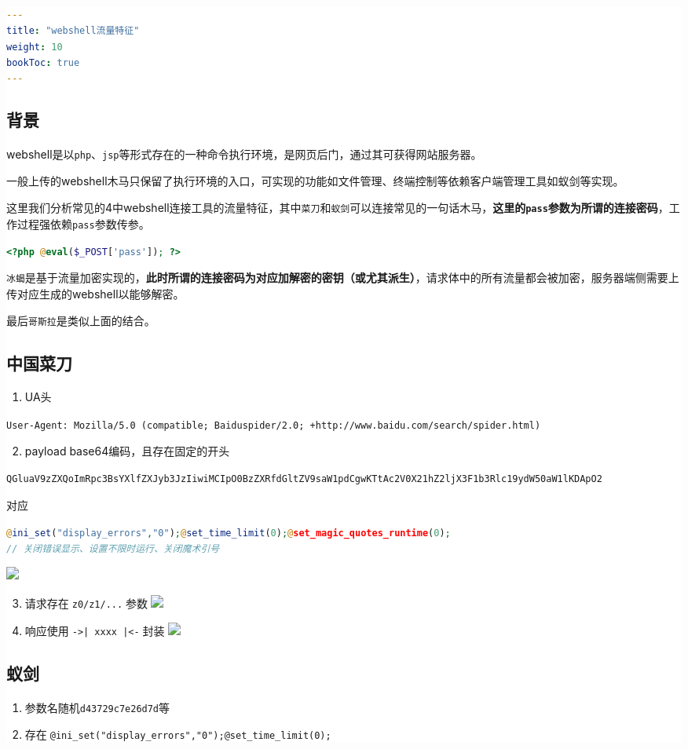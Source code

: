 ```yaml
---
title: "webshell流量特征" 
weight: 10
bookToc: true
---
```


## 背景

webshell是以`php`、`jsp`等形式存在的一种命令执行环境，是网页后门，通过其可获得网站服务器。

一般上传的webshell木马只保留了执行环境的入口，可实现的功能如文件管理、终端控制等依赖客户端管理工具如蚁剑等实现。

这里我们分析常见的4中webshell连接工具的流量特征，其中`菜刀`和`蚁剑`可以连接常见的一句话木马，**这里的`pass`参数为所谓的连接密码**，工作过程强依赖`pass`参数传参。
```php
<?php @eval($_POST['pass']); ?>
```

`冰蝎`是基于流量加密实现的，**此时所谓的连接密码为对应加解密的密钥（或尤其派生）**，请求体中的所有流量都会被加密，服务器端侧需要上传对应生成的webshell以能够解密。

最后`哥斯拉`是类似上面的结合。

## 中国菜刀

1. UA头
```
User-Agent: Mozilla/5.0 (compatible; Baiduspider/2.0; +http://www.baidu.com/search/spider.html)
```

2. payload base64编码，且存在固定的开头
```
QGluaV9zZXQoImRpc3BsYXlfZXJyb3JzIiwiMCIpO0BzZXRfdGltZV9saW1pdCgwKTtAc2V0X21hZ2ljX3F1b3Rlc19ydW50aW1lKDApO2
```
对应
```php
@ini_set("display_errors","0");@set_time_limit(0);@set_magic_quotes_runtime(0);
// 关闭错误显示、设置不限时运行、关闭魔术引号
```
![](/data/image/web/flow/image.png)

3. 请求存在 `z0/z1/...` 参数
![](/data/image/web/flow/image-1.png)

4. 响应使用 `->| xxxx |<-` 封装
![](/data/image/web/flow/image-2.png)

## 蚁剑

1. 参数名随机`d43729c7e26d7d`等

2. 存在 `@ini_set("display_errors","0");@set_time_limit(0);`
